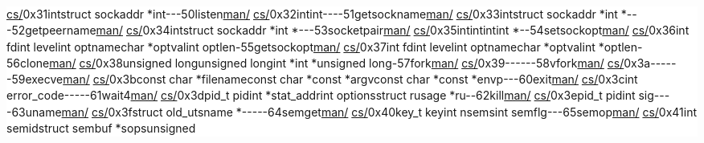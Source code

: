 <a href="https://source.chromium.org/search?ss=chromiumos&amp;q=SYSCALL_DEFINE.*bind">cs/</a></td><td align="center">0x31</td><td>int</td><td>struct sockaddr *</td><td>int</td><td>-</td><td>-</td><td>-</td></tr><tr><td align="center">50</td><td>listen</td><td align="center"><a href="https://man7.org/linux/man-pages/man2/listen.2.html">man/</a> <a href="https://source.chromium.org/search?ss=chromiumos&amp;q=SYSCALL_DEFINE.*listen">cs/</a></td><td align="center">0x32</td><td>int</td><td>int</td><td>-</td><td>-</td><td>-</td><td>-</td></tr><tr><td align="center">51</td><td>getsockname</td><td align="center"><a href="https://man7.org/linux/man-pages/man2/getsockname.2.html">man/</a> <a href="https://source.chromium.org/search?ss=chromiumos&amp;q=SYSCALL_DEFINE.*getsockname">cs/</a></td><td align="center">0x33</td><td>int</td><td>struct sockaddr *</td><td>int *</td><td>-</td><td>-</td><td>-</td></tr><tr><td align="center">52</td><td>getpeername</td><td align="center"><a href="https://man7.org/linux/man-pages/man2/getpeername.2.html">man/</a> <a href="https://source.chromium.org/search?ss=chromiumos&amp;q=SYSCALL_DEFINE.*getpeername">cs/</a></td><td align="center">0x34</td><td>int</td><td>struct sockaddr *</td><td>int *</td><td>-</td><td>-</td><td>-</td></tr><tr><td align="center">53</td><td>socketpair</td><td align="center"><a href="https://man7.org/linux/man-pages/man2/socketpair.2.html">man/</a> <a href="https://source.chromium.org/search?ss=chromiumos&amp;q=SYSCALL_DEFINE.*socketpair">cs/</a></td><td align="center">0x35</td><td>int</td><td>int</td><td>int</td><td>int *</td><td>-</td><td>-</td></tr><tr><td align="center">54</td><td>setsockopt</td><td align="center"><a href="https://man7.org/linux/man-pages/man2/setsockopt.2.html">man/</a> <a href="https://source.chromium.org/search?ss=chromiumos&amp;q=SYSCALL_DEFINE.*setsockopt">cs/</a></td><td align="center">0x36</td><td>int fd</td><td>int level</td><td>int optname</td><td>char *optval</td><td>int optlen</td><td>-</td></tr><tr><td align="center">55</td><td>getsockopt</td><td align="center"><a href="https://man7.org/linux/man-pages/man2/getsockopt.2.html">man/</a> <a href="https://source.chromium.org/search?ss=chromiumos&amp;q=SYSCALL_DEFINE.*getsockopt">cs/</a></td><td align="center">0x37</td><td>int fd</td><td>int level</td><td>int optname</td><td>char *optval</td><td>int *optlen</td><td>-</td></tr><tr><td align="center">56</td><td>clone</td><td align="center"><a href="https://man7.org/linux/man-pages/man2/clone.2.html">man/</a> <a href="https://source.chromium.org/search?ss=chromiumos&amp;q=SYSCALL_DEFINE.*clone">cs/</a></td><td align="center">0x38</td><td>unsigned long</td><td>unsigned long</td><td>int *</td><td>int *</td><td>unsigned long</td><td>-</td></tr><tr><td align="center">57</td><td>fork</td><td align="center"><a href="https://man7.org/linux/man-pages/man2/fork.2.html">man/</a> <a href="https://source.chromium.org/search?ss=chromiumos&amp;q=SYSCALL_DEFINE.*fork">cs/</a></td><td align="center">0x39</td><td>-</td><td>-</td><td>-</td><td>-</td><td>-</td><td>-</td></tr><tr><td align="center">58</td><td>vfork</td><td align="center"><a href="https://man7.org/linux/man-pages/man2/vfork.2.html">man/</a> <a href="https://source.chromium.org/search?ss=chromiumos&amp;q=SYSCALL_DEFINE.*vfork">cs/</a></td><td align="center">0x3a</td><td>-</td><td>-</td><td>-</td><td>-</td><td>-</td><td>-</td></tr><tr><td align="center">59</td><td>execve</td><td align="center"><a href="https://man7.org/linux/man-pages/man2/execve.2.html">man/</a> <a href="https://source.chromium.org/search?ss=chromiumos&amp;q=SYSCALL_DEFINE.*execve">cs/</a></td><td align="center">0x3b</td><td>const char *filename</td><td>const char *const *argv</td><td>const char *const *envp</td><td>-</td><td>-</td><td>-</td></tr><tr><td align="center">60</td><td>exit</td><td align="center"><a href="https://man7.org/linux/man-pages/man2/exit.2.html">man/</a> <a href="https://source.chromium.org/search?ss=chromiumos&amp;q=SYSCALL_DEFINE.*exit">cs/</a></td><td align="center">0x3c</td><td>int error_code</td><td>-</td><td>-</td><td>-</td><td>-</td><td>-</td></tr><tr><td align="center">61</td><td>wait4</td><td align="center"><a href="https://man7.org/linux/man-pages/man2/wait4.2.html">man/</a> <a href="https://source.chromium.org/search?ss=chromiumos&amp;q=SYSCALL_DEFINE.*wait4">cs/</a></td><td align="center">0x3d</td><td>pid_t pid</td><td>int *stat_addr</td><td>int options</td><td>struct rusage *ru</td><td>-</td><td>-</td></tr><tr><td align="center">62</td><td>kill</td><td align="center"><a href="https://man7.org/linux/man-pages/man2/kill.2.html">man/</a> <a href="https://source.chromium.org/search?ss=chromiumos&amp;q=SYSCALL_DEFINE.*kill">cs/</a></td><td align="center">0x3e</td><td>pid_t pid</td><td>int sig</td><td>-</td><td>-</td><td>-</td><td>-</td></tr><tr><td align="center">63</td><td>uname</td><td align="center"><a href="https://man7.org/linux/man-pages/man2/uname.2.html">man/</a> <a href="https://source.chromium.org/search?ss=chromiumos&amp;q=SYSCALL_DEFINE.*uname">cs/</a></td><td align="center">0x3f</td><td>struct old_utsname *</td><td>-</td><td>-</td><td>-</td><td>-</td><td>-</td></tr><tr><td align="center">64</td><td>semget</td><td align="center"><a href="https://man7.org/linux/man-pages/man2/semget.2.html">man/</a> <a href="https://source.chromium.org/search?ss=chromiumos&amp;q=SYSCALL_DEFINE.*semget">cs/</a></td><td align="center">0x40</td><td>key_t key</td><td>int nsems</td><td>int semflg</td><td>-</td><td>-</td><td>-</td></tr><tr><td align="center">65</td><td>semop</td><td align="center"><a href="https://man7.org/linux/man-pages/man2/semop.2.html">man/</a> <a href="https://source.chromium.org/search?ss=chromiumos&amp;q=SYSCALL_DEFINE.*semop">cs/</a></td><td align="center">0x41</td><td>int semid</td><td>struct sembuf *sops</td><td>unsigned